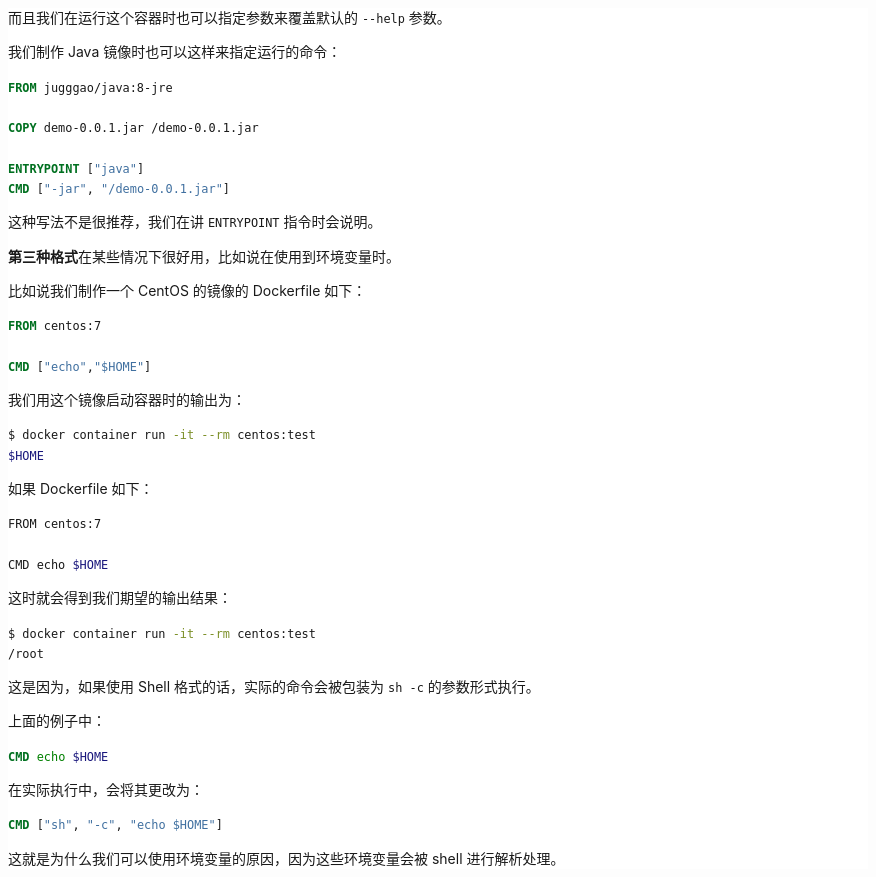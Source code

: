 而且我们在运行这个容器时也可以指定参数来覆盖默认的 `--help` 参数。

我们制作 Java 镜像时也可以这样来指定运行的命令：

```Dockerfile
FROM jugggao/java:8-jre

COPY demo-0.0.1.jar /demo-0.0.1.jar

ENTRYPOINT ["java"]
CMD ["-jar", "/demo-0.0.1.jar"]
```

这种写法不是很推荐，我们在讲 `ENTRYPOINT` 指令时会说明。

**第三种格式**在某些情况下很好用，比如说在使用到环境变量时。

比如说我们制作一个 CentOS 的镜像的 Dockerfile 如下：

```Dockerfile
FROM centos:7

CMD ["echo","$HOME"]
```

我们用这个镜像启动容器时的输出为：

```bash
$ docker container run -it --rm centos:test
$HOME
```

如果 Dockerfile 如下：

```bash
FROM centos:7

CMD echo $HOME
```

这时就会得到我们期望的输出结果：

```bash
$ docker container run -it --rm centos:test
/root
```

这是因为，如果使用 Shell 格式的话，实际的命令会被包装为 `sh -c` 的参数形式执行。

上面的例子中：

```Dockerfile
CMD echo $HOME
```

在实际执行中，会将其更改为：

```Dockerfile
CMD ["sh", "-c", "echo $HOME"]
```

这就是为什么我们可以使用环境变量的原因，因为这些环境变量会被 shell 进行解析处理。
